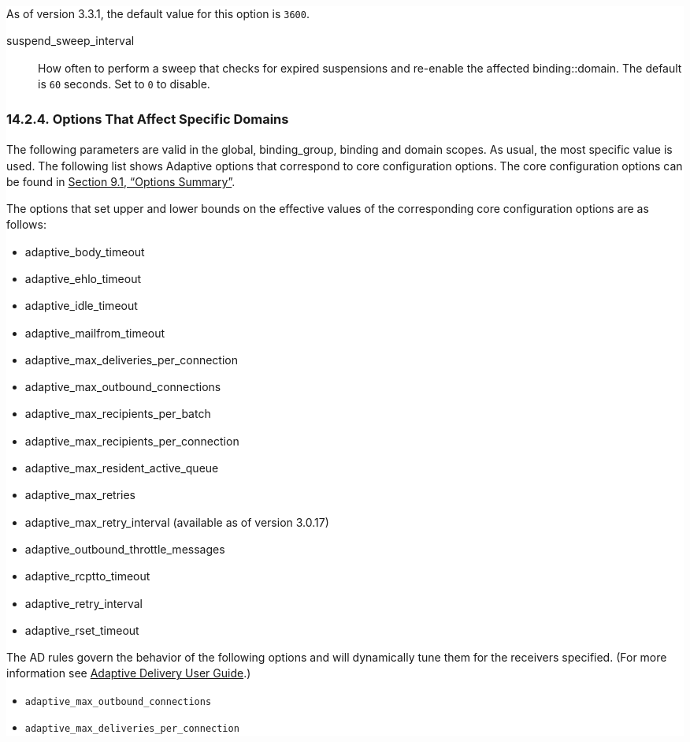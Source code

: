 As of version 3.3.1, the default value for this option is `3600`.

</dd>

<dt><a name="modules.adaptive.suspend_sweep_interval"></a>suspend_sweep_interval</dt>

<dd>

How often to perform a sweep that checks for expired suspensions and re-enable the affected binding::domain. The default is `60` seconds. Set to `0` to disable.

</dd>

</dl>

### 14.2.4. Options That Affect Specific Domains

The following parameters are valid in the global, binding_group, binding and domain scopes. As usual, the most specific value is used. The following list shows Adaptive options that correspond to core configuration options. The core configuration options can be found in [Section 9.1, “Options Summary”](options-summary.php "9.1. Options Summary").

The options that set upper and lower bounds on the effective values of the corresponding core configuration options are as follows:

*   adaptive_body_timeout

*   adaptive_ehlo_timeout

*   adaptive_idle_timeout

*   adaptive_mailfrom_timeout

*   adaptive_max_deliveries_per_connection

*   adaptive_max_outbound_connections

*   adaptive_max_recipients_per_batch

*   adaptive_max_recipients_per_connection

*   adaptive_max_resident_active_queue

*   adaptive_max_retries

*   adaptive_max_retry_interval (available as of version 3.0.17)

*   adaptive_outbound_throttle_messages

*   adaptive_rcptto_timeout

*   adaptive_retry_interval

*   adaptive_rset_timeout

The AD rules govern the behavior of the following options and will dynamically tune them for the receivers specified. (For more information see [Adaptive Delivery User Guide](https://support.messagesystems.com/docs/web-ad/index.php).)

*   `adaptive_max_outbound_connections`

*   `adaptive_max_deliveries_per_connection`
